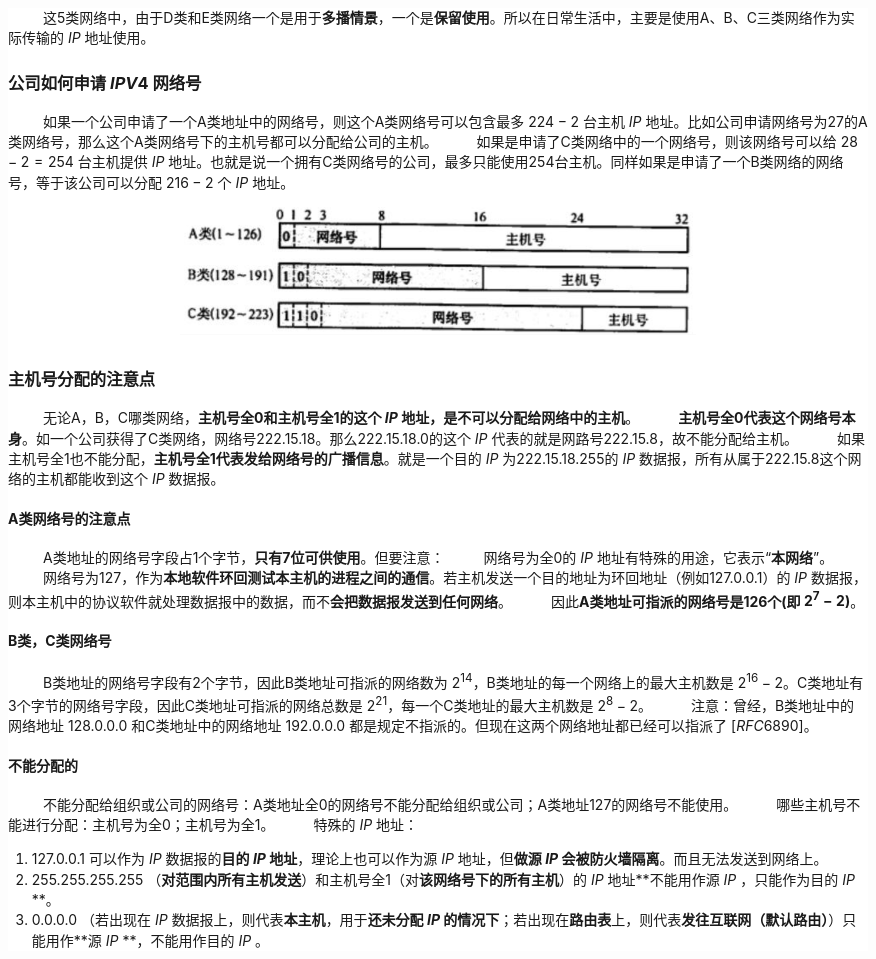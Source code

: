 &emsp;&emsp;&ensp;这5类网络中，由于D类和E类网络一个是用于**多播情景**，一个是**保留使用**。所以在日常生活中，主要是使用A、B、C三类网络作为实际传输的 ${IP}$ 地址使用。

### 公司如何申请 ${IPV4}$ 网络号

&emsp;&emsp;&ensp;如果一个公司申请了一个A类地址中的网络号，则这个A类网络号可以包含最多 ${224 - 2}$ 台主机 ${IP}$ 地址。比如公司申请网络号为27的A类网络号，那么这个A类网络号下的主机号都可以分配给公司的主机。
&emsp;&emsp;&ensp;如果是申请了C类网络中的一个网络号，则该网络号可以给 ${28 - 2 = 254}$ 台主机提供  ${IP}$  地址。也就是说一个拥有C类网络号的公司，最多只能使用254台主机。同样如果是申请了一个B类网络的网络号，等于该公司可以分配 ${216-2}$ 个 ${IP}$ 地址。

<div style=" margin: 0 auto; max-width: 60%;">
<img src="image-13.png" alt="Alt text" style="margin-top: 0; margin-bottom: 10px;" align="center">
</div>

### 主机号分配的注意点

&emsp;&emsp;&ensp;无论A，B，C哪类网络，**主机号全0和主机号全1的这个  ${IP}$  地址，是不可以分配给网络中的主机**。
&emsp;&emsp;&ensp;**主机号全0代表这个网络号本身**。如一个公司获得了C类网络，网络号222.15.18。那么222.15.18.0的这个  ${IP}$  代表的就是网路号222.15.8，故不能分配给主机。
&emsp;&emsp;&ensp;如果主机号全1也不能分配，**主机号全1代表发给网络号的广播信息**。就是一个目的  ${IP}$  为222.15.18.255的  ${IP}$  数据报，所有从属于222.15.8这个网络的主机都能收到这个  ${IP}$  数据报。

#### A类网络号的注意点

&emsp;&emsp;&ensp;A类地址的网络号字段占1个字节，**只有7位可供使用**。但要注意：
&emsp;&emsp;&ensp;网络号为全0的  ${IP}$  地址有特殊的用途，它表示“**本网络**”。
&emsp;&emsp;&ensp;网络号为127，作为**本地软件环回测试本主机的进程之间的通信**。若主机发送一个目的地址为环回地址（例如127.0.0.1）的  ${IP}$  数据报，则本主机中的协议软件就处理数据报中的数据，而不**会把数据报发送到任何网络**。
&emsp;&emsp;&ensp;因此**A类地址可指派的网络号是126个(即 ${2^7-2}$)**。

#### B类，C类网络号

&emsp;&emsp;&ensp;B类地址的网络号字段有2个字节，因此B类地址可指派的网络数为 ${2^{14}}$，B类地址的每一个网络上的最大主机数是 ${2^{16}-2}$。C类地址有3个字节的网络号字段，因此C类地址可指派的网络总数是 ${2^{21}}$，每一个C类地址的最大主机数是 ${2^8-2}$。
&emsp;&emsp;&ensp;注意：曾经，B类地址中的网络地址 ${128.0.0.0}$ 和C类地址中的网络地址 ${192.0.0.0}$ 都是规定不指派的。但现在这两个网络地址都已经可以指派了 ${[RFC 6890]}$。

#### 不能分配的

&emsp;&emsp;&ensp;不能分配给组织或公司的网络号：A类地址全0的网络号不能分配给组织或公司；A类地址127的网络号不能使用。
&emsp;&emsp;&ensp;哪些主机号不能进行分配：主机号为全0；主机号为全1。
&emsp;&emsp;&ensp;特殊的  ${IP}$  地址：
1. ${127.0.0.1}$ 可以作为  ${IP}$  数据报的**目的  ${IP}$  地址**，理论上也可以作为源  ${IP}$  地址，但**做源  ${IP}$  会被防火墙隔离**。而且无法发送到网络上。
2.  ${255.255.255.255}$ （**对范围内所有主机发送**）和主机号全1（对**该网络号下的所有主机**）的  ${IP}$  地址**不能用作源  ${IP}$ ，只能作为目的  ${IP}$ **。
3.  ${0.0.0.0}$ （若出现在  ${IP}$  数据报上，则代表**本主机**，用于**还未分配  ${IP}$  的情况下**；若出现在**路由表**上，则代表**发往互联网（默认路由）**）只能用作**源  ${IP}$ **，不能用作目的  ${IP}$ 。
